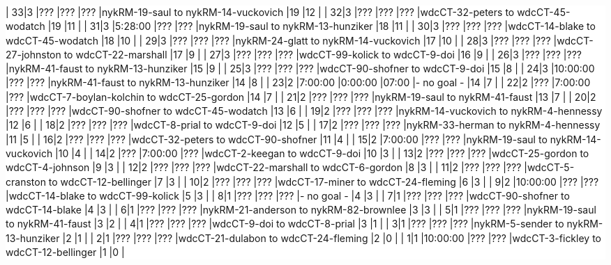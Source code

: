 |    33|3      |???      |???     |???         |nykRM-19-saul to nykRM-14-vuckovich       |19    |12    |
|    32|3      |???      |???     |???         |wdcCT-32-peters to wdcCT-45-wodatch       |19    |11    |
|    31|3      |5:28:00  |???     |???         |nykRM-19-saul to nykRM-13-hunziker        |18    |11    |
|    30|3      |???      |???     |???         |wdcCT-14-blake to wdcCT-45-wodatch        |18    |10    |
|    29|3      |???      |???     |???         |nykRM-24-glatt to nykRM-14-vuckovich      |17    |10    |
|    28|3      |???      |???     |???         |wdcCT-27-johnston to wdcCT-22-marshall    |17    |9     |
|    27|3      |???      |???     |???         |wdcCT-99-kolick to wdcCT-9-doi            |16    |9     |
|    26|3      |???      |???     |???         |nykRM-41-faust to nykRM-13-hunziker       |15    |9     |
|    25|3      |???      |???     |???         |wdcCT-90-shofner to wdcCT-9-doi           |15    |8     |
|    24|3      |10:00:00 |???     |???         |nykRM-41-faust to nykRM-13-hunziker       |14    |8     |
|    23|2      |7:00:00  |0:00:00 |07:00       |- no goal -                               |14    |7     |
|    22|2      |???      |7:00:00 |???         |wdcCT-7-boylan-kolchin to wdcCT-25-gordon |14    |7     |
|    21|2      |???      |???     |???         |nykRM-19-saul to nykRM-41-faust           |13    |7     |
|    20|2      |???      |???     |???         |wdcCT-90-shofner to wdcCT-45-wodatch      |13    |6     |
|    19|2      |???      |???     |???         |nykRM-14-vuckovich to nykRM-4-hennessy    |12    |6     |
|    18|2      |???      |???     |???         |wdcCT-8-prial to wdcCT-9-doi              |12    |5     |
|    17|2      |???      |???     |???         |nykRM-33-herman to nykRM-4-hennessy       |11    |5     |
|    16|2      |???      |???     |???         |wdcCT-32-peters to wdcCT-90-shofner       |11    |4     |
|    15|2      |7:00:00  |???     |???         |nykRM-19-saul to nykRM-14-vuckovich       |10    |4     |
|    14|2      |???      |7:00:00 |???         |wdcCT-2-keegan to wdcCT-9-doi             |10    |3     |
|    13|2      |???      |???     |???         |wdcCT-25-gordon to wdcCT-4-johnson        |9     |3     |
|    12|2      |???      |???     |???         |wdcCT-22-marshall to wdcCT-6-gordon       |8     |3     |
|    11|2      |???      |???     |???         |wdcCT-5-cranston to wdcCT-12-bellinger    |7     |3     |
|    10|2      |???      |???     |???         |wdcCT-17-miner to wdcCT-24-fleming        |6     |3     |
|     9|2      |10:00:00 |???     |???         |wdcCT-14-blake to wdcCT-99-kolick         |5     |3     |
|     8|1      |???      |???     |???         |- no goal -                               |4     |3     |
|     7|1      |???      |???     |???         |wdcCT-90-shofner to wdcCT-14-blake        |4     |3     |
|     6|1      |???      |???     |???         |nykRM-21-anderson to nykRM-82-brownlee    |3     |3     |
|     5|1      |???      |???     |???         |nykRM-19-saul to nykRM-41-faust           |3     |2     |
|     4|1      |???      |???     |???         |wdcCT-9-doi to wdcCT-8-prial              |3     |1     |
|     3|1      |???      |???     |???         |nykRM-5-sender to nykRM-13-hunziker       |2     |1     |
|     2|1      |???      |???     |???         |wdcCT-21-dulabon to wdcCT-24-fleming      |2     |0     |
|     1|1      |10:00:00 |???     |???         |wdcCT-3-fickley to wdcCT-12-bellinger     |1     |0     |
